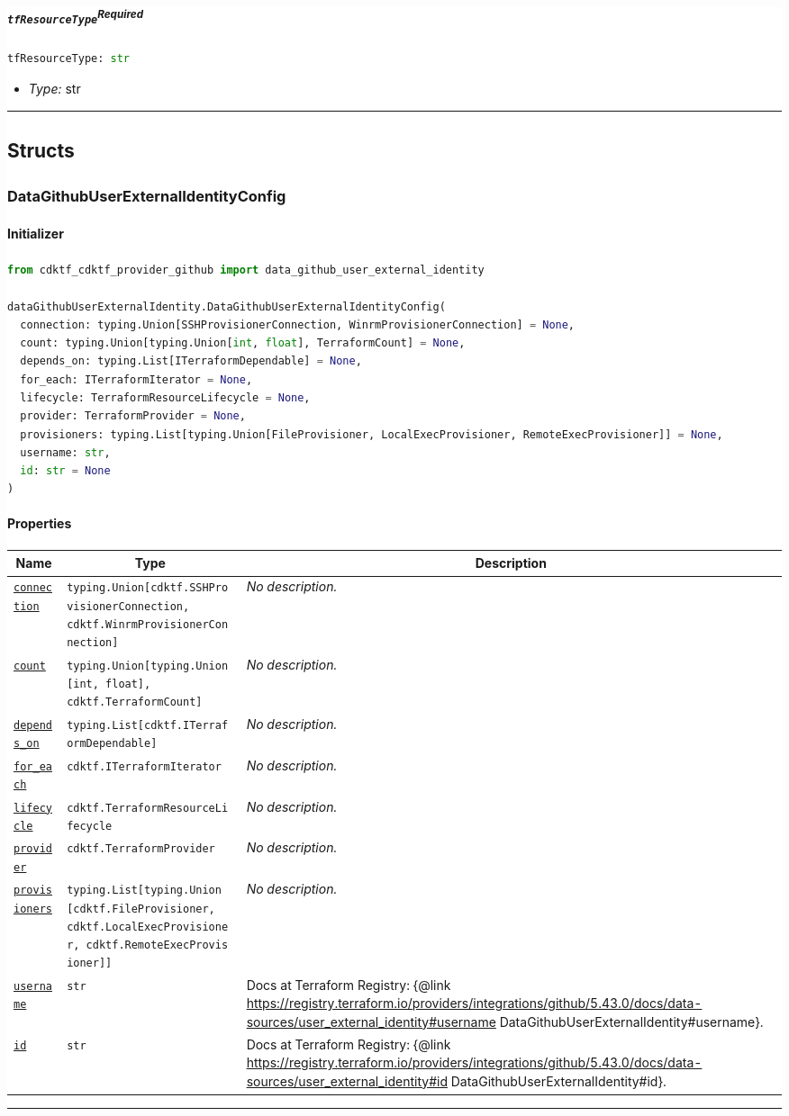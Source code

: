 
##### `tfResourceType`<sup>Required</sup> <a name="tfResourceType" id="@cdktf/provider-github.dataGithubUserExternalIdentity.DataGithubUserExternalIdentity.property.tfResourceType"></a>

```python
tfResourceType: str
```

- *Type:* str

---

## Structs <a name="Structs" id="Structs"></a>

### DataGithubUserExternalIdentityConfig <a name="DataGithubUserExternalIdentityConfig" id="@cdktf/provider-github.dataGithubUserExternalIdentity.DataGithubUserExternalIdentityConfig"></a>

#### Initializer <a name="Initializer" id="@cdktf/provider-github.dataGithubUserExternalIdentity.DataGithubUserExternalIdentityConfig.Initializer"></a>

```python
from cdktf_cdktf_provider_github import data_github_user_external_identity

dataGithubUserExternalIdentity.DataGithubUserExternalIdentityConfig(
  connection: typing.Union[SSHProvisionerConnection, WinrmProvisionerConnection] = None,
  count: typing.Union[typing.Union[int, float], TerraformCount] = None,
  depends_on: typing.List[ITerraformDependable] = None,
  for_each: ITerraformIterator = None,
  lifecycle: TerraformResourceLifecycle = None,
  provider: TerraformProvider = None,
  provisioners: typing.List[typing.Union[FileProvisioner, LocalExecProvisioner, RemoteExecProvisioner]] = None,
  username: str,
  id: str = None
)
```

#### Properties <a name="Properties" id="Properties"></a>

| **Name** | **Type** | **Description** |
| --- | --- | --- |
| <code><a href="#@cdktf/provider-github.dataGithubUserExternalIdentity.DataGithubUserExternalIdentityConfig.property.connection">connection</a></code> | <code>typing.Union[cdktf.SSHProvisionerConnection, cdktf.WinrmProvisionerConnection]</code> | *No description.* |
| <code><a href="#@cdktf/provider-github.dataGithubUserExternalIdentity.DataGithubUserExternalIdentityConfig.property.count">count</a></code> | <code>typing.Union[typing.Union[int, float], cdktf.TerraformCount]</code> | *No description.* |
| <code><a href="#@cdktf/provider-github.dataGithubUserExternalIdentity.DataGithubUserExternalIdentityConfig.property.dependsOn">depends_on</a></code> | <code>typing.List[cdktf.ITerraformDependable]</code> | *No description.* |
| <code><a href="#@cdktf/provider-github.dataGithubUserExternalIdentity.DataGithubUserExternalIdentityConfig.property.forEach">for_each</a></code> | <code>cdktf.ITerraformIterator</code> | *No description.* |
| <code><a href="#@cdktf/provider-github.dataGithubUserExternalIdentity.DataGithubUserExternalIdentityConfig.property.lifecycle">lifecycle</a></code> | <code>cdktf.TerraformResourceLifecycle</code> | *No description.* |
| <code><a href="#@cdktf/provider-github.dataGithubUserExternalIdentity.DataGithubUserExternalIdentityConfig.property.provider">provider</a></code> | <code>cdktf.TerraformProvider</code> | *No description.* |
| <code><a href="#@cdktf/provider-github.dataGithubUserExternalIdentity.DataGithubUserExternalIdentityConfig.property.provisioners">provisioners</a></code> | <code>typing.List[typing.Union[cdktf.FileProvisioner, cdktf.LocalExecProvisioner, cdktf.RemoteExecProvisioner]]</code> | *No description.* |
| <code><a href="#@cdktf/provider-github.dataGithubUserExternalIdentity.DataGithubUserExternalIdentityConfig.property.username">username</a></code> | <code>str</code> | Docs at Terraform Registry: {@link https://registry.terraform.io/providers/integrations/github/5.43.0/docs/data-sources/user_external_identity#username DataGithubUserExternalIdentity#username}. |
| <code><a href="#@cdktf/provider-github.dataGithubUserExternalIdentity.DataGithubUserExternalIdentityConfig.property.id">id</a></code> | <code>str</code> | Docs at Terraform Registry: {@link https://registry.terraform.io/providers/integrations/github/5.43.0/docs/data-sources/user_external_identity#id DataGithubUserExternalIdentity#id}. |

---